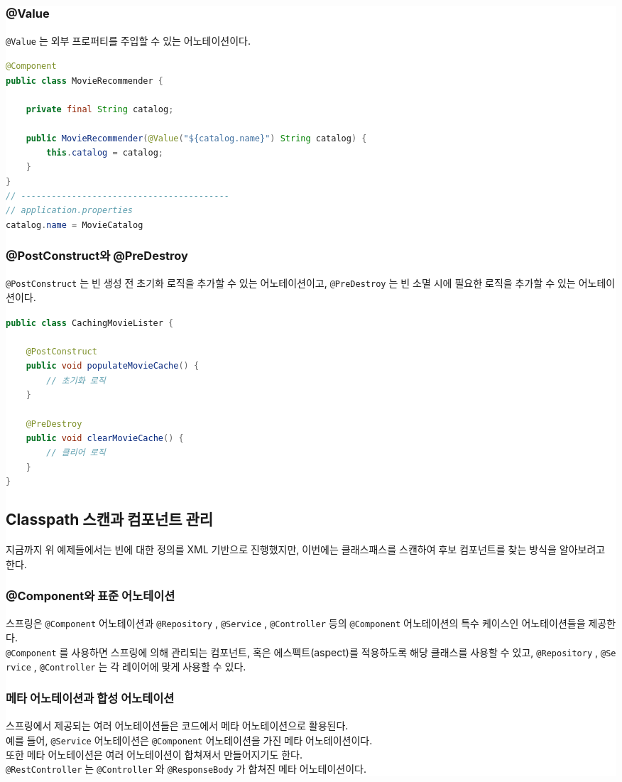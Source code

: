 ### @Value

`@Value` 는 외부 프로퍼티를 주입할 수 있는 어노테이션이다.  

```java
@Component
public class MovieRecommender {

    private final String catalog;

    public MovieRecommender(@Value("${catalog.name}") String catalog) {
        this.catalog = catalog;
    }
}
// -----------------------------------------
// application.properties
catalog.name = MovieCatalog
```

### @PostConstruct와 @PreDestroy

`@PostConstruct` 는 빈 생성 전 초기화 로직을 추가할 수 있는 어노테이션이고, `@PreDestroy` 는 빈 소멸 시에 필요한 로직을 추가할 수 있는 어노테이션이다.  

```java
public class CachingMovieLister {

    @PostConstruct
    public void populateMovieCache() {
        // 초기화 로직
    }

    @PreDestroy
    public void clearMovieCache() {
        // 클리어 로직
    }
}
```

## Classpath 스캔과 컴포넌트 관리

지금까지 위 예제들에서는 빈에 대한 정의를 XML 기반으로 진행했지만, 이번에는 클래스패스를 스캔하여 후보 컴포넌트를 찾는 방식을 알아보려고 한다.  

### @Component와 표준 어노테이션

스프링은 `@Component` 어노테이션과 `@Repository` , `@Service` , `@Controller` 등의 `@Component` 어노테이션의 특수 케이스인 어노테이션들을 제공한다.  
`@Component` 를 사용하면 스프링에 의해 관리되는 컴포넌트, 혹은 에스펙트(aspect)를 적용하도록 해당 클래스를 사용할 수 있고, `@Repository` , `@Service` , `@Controller` 는 각 레이어에 맞게 사용할 수 있다.  

### 메타 어노테이션과 합성 어노테이션

스프링에서 제공되는 여러 어노테이션들은 코드에서 메타 어노테이션으로 활용된다.  
예를 들어, `@Service` 어노테이션은 `@Component` 어노테이션을 가진 메타 어노테이션이다.  
또한 메타 어노테이션은 여러 어노테이션이 합쳐져서 만들어지기도 한다.  
`@RestController` 는 `@Controller` 와 `@ResponseBody` 가 합쳐진 메타 어노테이션이다.  
